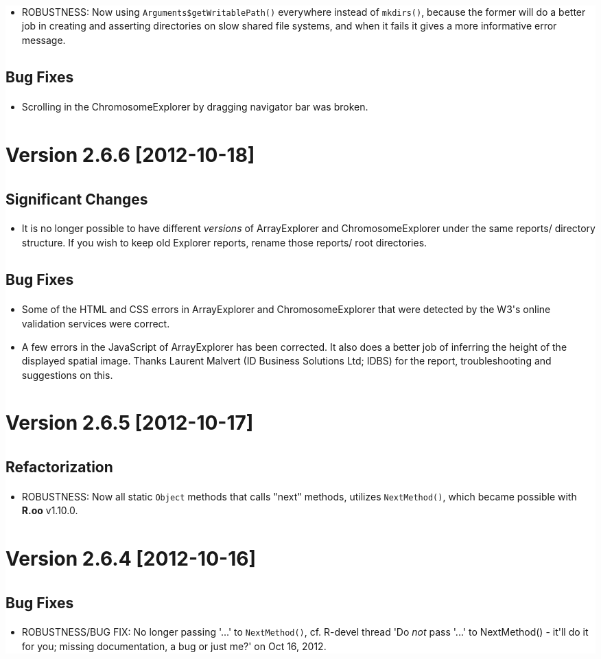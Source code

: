  * ROBUSTNESS: Now using `Arguments$getWritablePath()` everywhere
   instead of `mkdirs()`, because the former will do a better job in
   creating and asserting directories on slow shared file systems, and
   when it fails it gives a more informative error message.


## Bug Fixes

 * Scrolling in the ChromosomeExplorer by dragging navigator bar was
   broken.


# Version 2.6.6 [2012-10-18]

## Significant Changes

 * It is no longer possible to have different *versions* of
   ArrayExplorer and ChromosomeExplorer under the same reports/
   directory structure. If you wish to keep old Explorer reports,
   rename those reports/ root directories.


## Bug Fixes

 * Some of the HTML and CSS errors in ArrayExplorer and
   ChromosomeExplorer that were detected by the W3's online validation
   services were correct.

 * A few errors in the JavaScript of ArrayExplorer has been
   corrected. It also does a better job of inferring the height of the
   displayed spatial image. Thanks Laurent Malvert (ID Business
   Solutions Ltd; IDBS) for the report, troubleshooting and
   suggestions on this.


# Version 2.6.5 [2012-10-17]

## Refactorization

 * ROBUSTNESS: Now all static `Object` methods that calls "next"
   methods, utilizes `NextMethod()`, which became possible with
   **R.oo** v1.10.0.


# Version 2.6.4 [2012-10-16]

## Bug Fixes

 * ROBUSTNESS/BUG FIX: No longer passing '...' to `NextMethod()`,
   cf. R-devel thread 'Do *not* pass '...' to NextMethod() - it'll
   do it for you; missing documentation, a bug or just me?' on Oct 16,
   2012.

